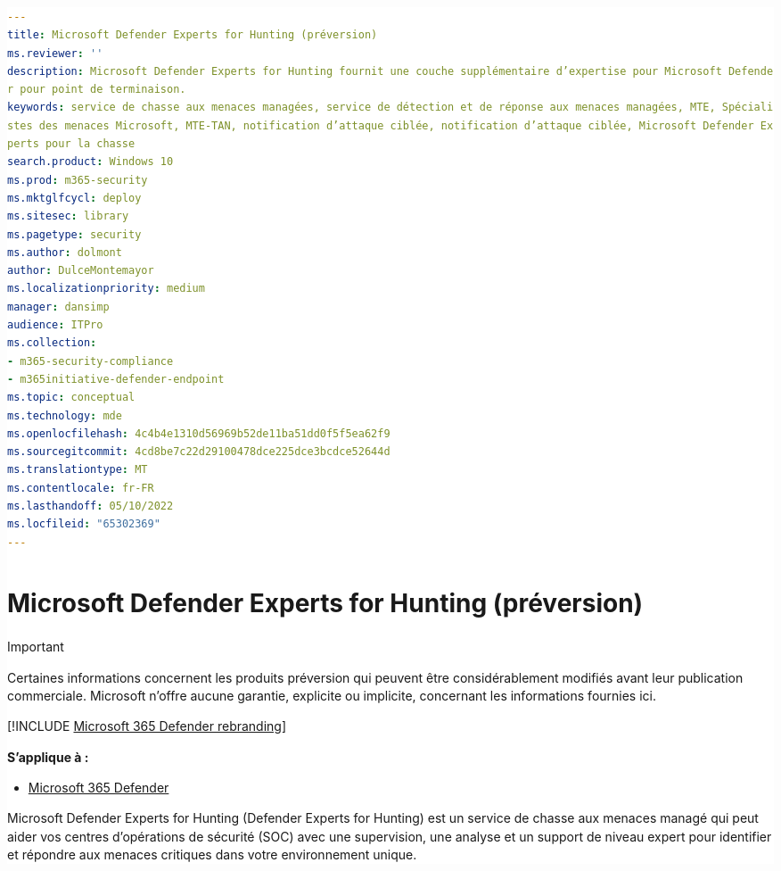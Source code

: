 ```yaml
---
title: Microsoft Defender Experts for Hunting (préversion)
ms.reviewer: ''
description: Microsoft Defender Experts for Hunting fournit une couche supplémentaire d’expertise pour Microsoft Defender pour point de terminaison.
keywords: service de chasse aux menaces managées, service de détection et de réponse aux menaces managées, MTE, Spécialistes des menaces Microsoft, MTE-TAN, notification d’attaque ciblée, notification d’attaque ciblée, Microsoft Defender Experts pour la chasse
search.product: Windows 10
ms.prod: m365-security
ms.mktglfcycl: deploy
ms.sitesec: library
ms.pagetype: security
ms.author: dolmont
author: DulceMontemayor
ms.localizationpriority: medium
manager: dansimp
audience: ITPro
ms.collection:
- m365-security-compliance
- m365initiative-defender-endpoint
ms.topic: conceptual
ms.technology: mde
ms.openlocfilehash: 4c4b4e1310d56969b52de11ba51dd0f5f5ea62f9
ms.sourcegitcommit: 4cd8be7c22d29100478dce225dce3bcdce52644d
ms.translationtype: MT
ms.contentlocale: fr-FR
ms.lasthandoff: 05/10/2022
ms.locfileid: "65302369"
---
```

# <a name="microsoft-defender-experts-for-hunting-preview"></a>Microsoft Defender Experts for Hunting (préversion)

> [!IMPORTANT]
> Certaines informations concernent les produits préversion qui peuvent être considérablement modifiés avant leur publication commerciale. Microsoft n’offre aucune garantie, explicite ou implicite, concernant les informations fournies ici.


[!INCLUDE [Microsoft 365 Defender rebranding](../../includes/microsoft-defender.md)]

**S’applique à :**

- [Microsoft 365 Defender](https://go.microsoft.com/fwlink/?linkid=2118804)

Microsoft Defender Experts for Hunting (Defender Experts for Hunting) est un service de chasse aux menaces managé qui peut aider vos centres d’opérations de sécurité (SOC) avec une supervision, une analyse et un support de niveau expert pour identifier et répondre aux menaces critiques dans votre environnement unique.

